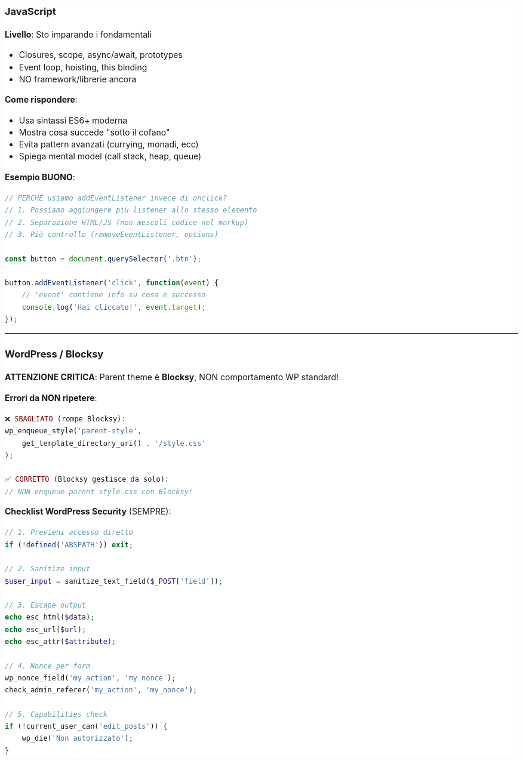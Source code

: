 ### JavaScript

**Livello**: Sto imparando i fondamentali
- Closures, scope, async/await, prototypes
- Event loop, hoisting, this binding
- NO framework/librerie ancora

**Come rispondere**:
- Usa sintassi ES6+ moderna
- Mostra cosa succede "sotto il cofano"
- Evita pattern avanzati (currying, monadi, ecc)
- Spiega mental model (call stack, heap, queue)

**Esempio BUONO**:
```javascript
// PERCHÉ usiamo addEventListener invece di onclick?
// 1. Possiamo aggiungere più listener allo stesso elemento
// 2. Separazione HTML/JS (non mescoli codice nel markup)
// 3. Più controllo (removeEventListener, options)

const button = document.querySelector('.btn');

button.addEventListener('click', function(event) {
    // 'event' contiene info su cosa è successo
    console.log('Hai cliccato!', event.target);
});
```

---

### WordPress / Blocksy

**ATTENZIONE CRITICA**: Parent theme è **Blocksy**, NON comportamento WP standard!

**Errori da NON ripetere**:
```php
❌ SBAGLIATO (rompe Blocksy):
wp_enqueue_style('parent-style', 
    get_template_directory_uri() . '/style.css'
);

✅ CORRETTO (Blocksy gestisce da solo):
// NON enqueue parent style.css con Blocksy!
```

**Checklist WordPress Security** (SEMPRE):
```php
// 1. Previeni accesso diretto
if (!defined('ABSPATH')) exit;

// 2. Sanitize input
$user_input = sanitize_text_field($_POST['field']);

// 3. Escape output  
echo esc_html($data);
echo esc_url($url);
echo esc_attr($attribute);

// 4. Nonce per form
wp_nonce_field('my_action', 'my_nonce');
check_admin_referer('my_action', 'my_nonce');

// 5. Capabilities check
if (!current_user_can('edit_posts')) {
    wp_die('Non autorizzato');
}
```
